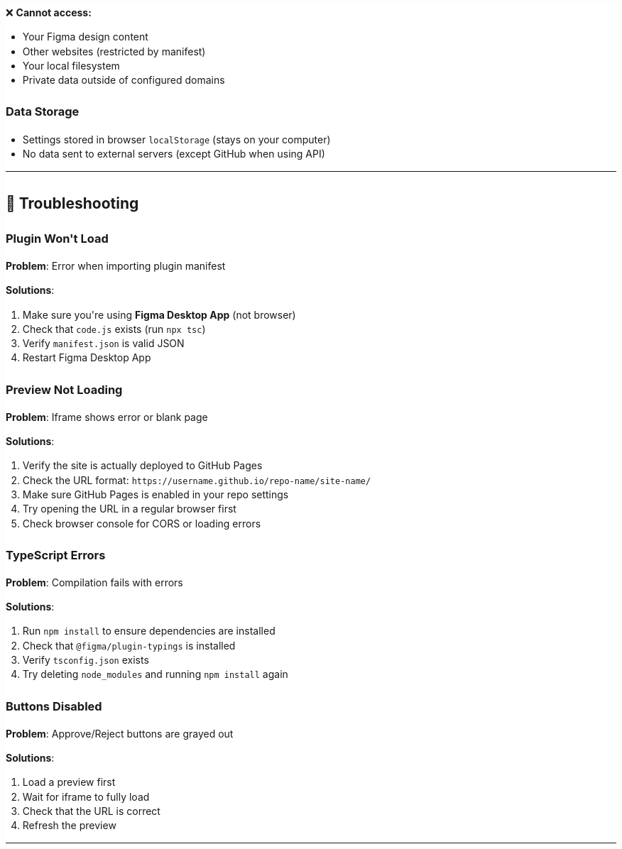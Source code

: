 ❌ **Cannot access:**
- Your Figma design content
- Other websites (restricted by manifest)
- Your local filesystem
- Private data outside of configured domains

### Data Storage

- Settings stored in browser `localStorage` (stays on your computer)
- No data sent to external servers (except GitHub when using API)

---

## 🐛 Troubleshooting

### Plugin Won't Load

**Problem**: Error when importing plugin manifest

**Solutions**:
1. Make sure you're using **Figma Desktop App** (not browser)
2. Check that `code.js` exists (run `npx tsc`)
3. Verify `manifest.json` is valid JSON
4. Restart Figma Desktop App

### Preview Not Loading

**Problem**: Iframe shows error or blank page

**Solutions**:
1. Verify the site is actually deployed to GitHub Pages
2. Check the URL format: `https://username.github.io/repo-name/site-name/`
3. Make sure GitHub Pages is enabled in your repo settings
4. Try opening the URL in a regular browser first
5. Check browser console for CORS or loading errors

### TypeScript Errors

**Problem**: Compilation fails with errors

**Solutions**:
1. Run `npm install` to ensure dependencies are installed
2. Check that `@figma/plugin-typings` is installed
3. Verify `tsconfig.json` exists
4. Try deleting `node_modules` and running `npm install` again

### Buttons Disabled

**Problem**: Approve/Reject buttons are grayed out

**Solutions**:
1. Load a preview first
2. Wait for iframe to fully load
3. Check that the URL is correct
4. Refresh the preview

---